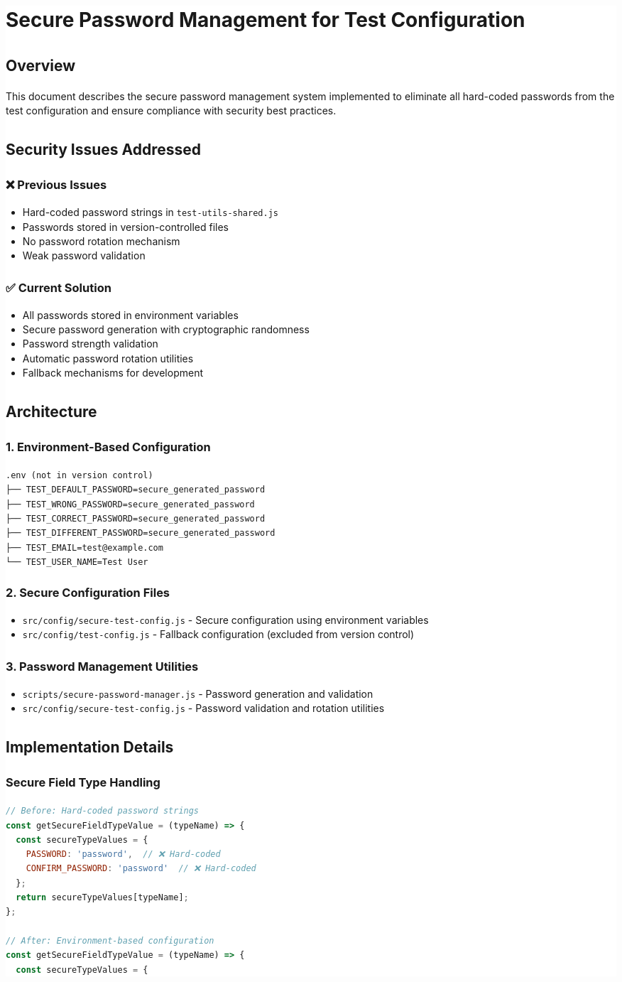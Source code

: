 # Secure Password Management for Test Configuration

## Overview

This document describes the secure password management system implemented to eliminate all hard-coded passwords from the test configuration and ensure compliance with security best practices.

## Security Issues Addressed

### ❌ Previous Issues
- Hard-coded password strings in `test-utils-shared.js`
- Passwords stored in version-controlled files
- No password rotation mechanism
- Weak password validation

### ✅ Current Solution
- All passwords stored in environment variables
- Secure password generation with cryptographic randomness
- Password strength validation
- Automatic password rotation utilities
- Fallback mechanisms for development

## Architecture

### 1. Environment-Based Configuration
```
.env (not in version control)
├── TEST_DEFAULT_PASSWORD=secure_generated_password
├── TEST_WRONG_PASSWORD=secure_generated_password
├── TEST_CORRECT_PASSWORD=secure_generated_password
├── TEST_DIFFERENT_PASSWORD=secure_generated_password
├── TEST_EMAIL=test@example.com
└── TEST_USER_NAME=Test User
```

### 2. Secure Configuration Files
- `src/config/secure-test-config.js` - Secure configuration using environment variables
- `src/config/test-config.js` - Fallback configuration (excluded from version control)

### 3. Password Management Utilities
- `scripts/secure-password-manager.js` - Password generation and validation
- `src/config/secure-test-config.js` - Password validation and rotation utilities

## Implementation Details

### Secure Field Type Handling
```javascript
// Before: Hard-coded password strings
const getSecureFieldTypeValue = (typeName) => {
  const secureTypeValues = {
    PASSWORD: 'password',  // ❌ Hard-coded
    CONFIRM_PASSWORD: 'password'  // ❌ Hard-coded
  };
  return secureTypeValues[typeName];
};

// After: Environment-based configuration
const getSecureFieldTypeValue = (typeName) => {
  const secureTypeValues = {
```